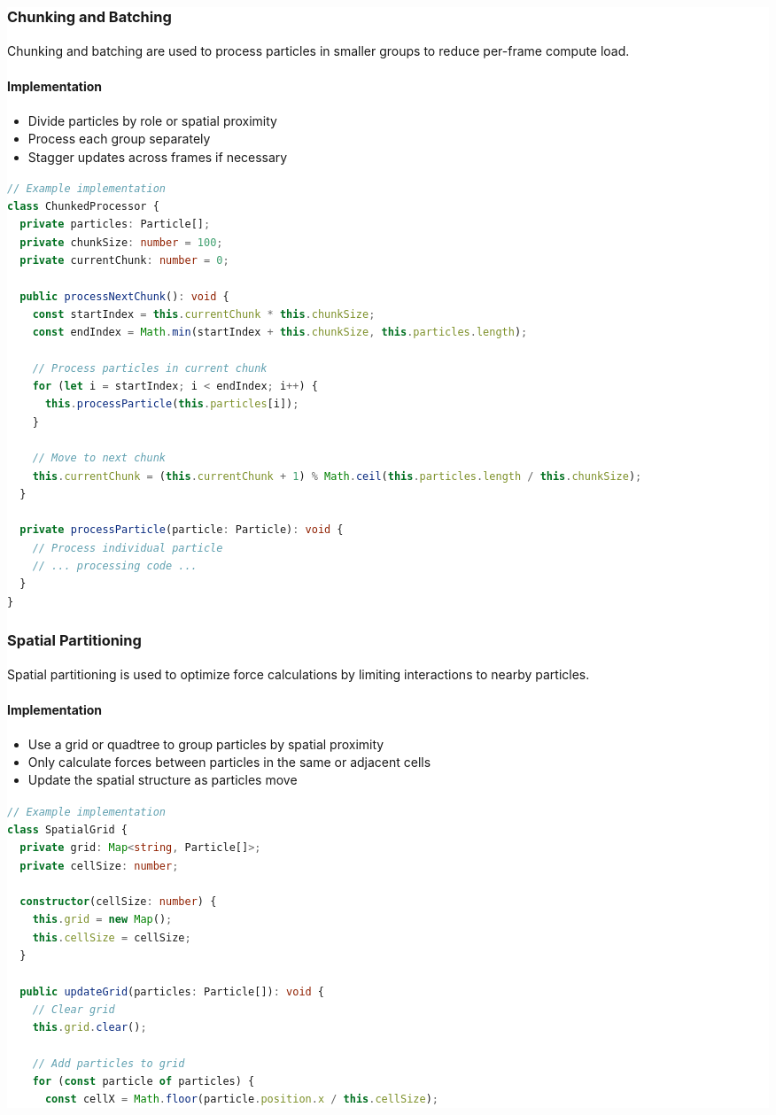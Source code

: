 ### Chunking and Batching
Chunking and batching are used to process particles in smaller groups to reduce per-frame compute load.

#### Implementation
- Divide particles by role or spatial proximity
- Process each group separately
- Stagger updates across frames if necessary

```typescript
// Example implementation
class ChunkedProcessor {
  private particles: Particle[];
  private chunkSize: number = 100;
  private currentChunk: number = 0;
  
  public processNextChunk(): void {
    const startIndex = this.currentChunk * this.chunkSize;
    const endIndex = Math.min(startIndex + this.chunkSize, this.particles.length);
    
    // Process particles in current chunk
    for (let i = startIndex; i < endIndex; i++) {
      this.processParticle(this.particles[i]);
    }
    
    // Move to next chunk
    this.currentChunk = (this.currentChunk + 1) % Math.ceil(this.particles.length / this.chunkSize);
  }
  
  private processParticle(particle: Particle): void {
    // Process individual particle
    // ... processing code ...
  }
}
```

### Spatial Partitioning
Spatial partitioning is used to optimize force calculations by limiting interactions to nearby particles.

#### Implementation
- Use a grid or quadtree to group particles by spatial proximity
- Only calculate forces between particles in the same or adjacent cells
- Update the spatial structure as particles move

```typescript
// Example implementation
class SpatialGrid {
  private grid: Map<string, Particle[]>;
  private cellSize: number;
  
  constructor(cellSize: number) {
    this.grid = new Map();
    this.cellSize = cellSize;
  }
  
  public updateGrid(particles: Particle[]): void {
    // Clear grid
    this.grid.clear();
    
    // Add particles to grid
    for (const particle of particles) {
      const cellX = Math.floor(particle.position.x / this.cellSize);
```